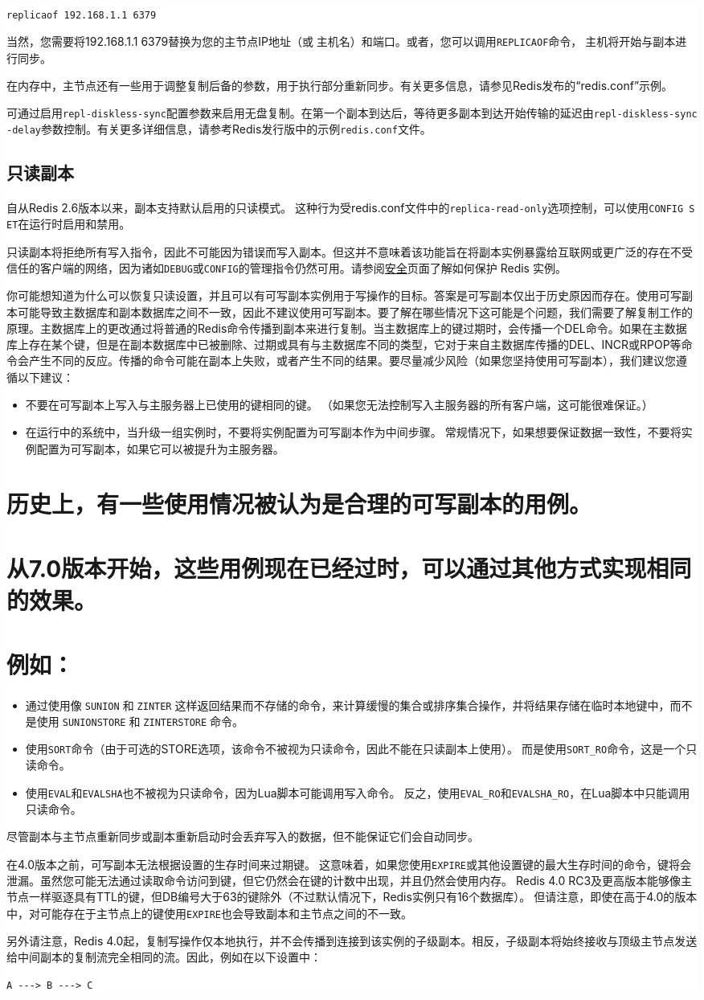    replicaof 192.168.1.1 6379

当然，您需要将192.168.1.1 6379替换为您的主节点IP地址（或
主机名）和端口。或者，您可以调用`REPLICAOF`命令，
主机将开始与副本进行同步。

在内存中，主节点还有一些用于调整复制后备的参数，用于执行部分重新同步。有关更多信息，请参见Redis发布的“redis.conf”示例。

可通过启用`repl-diskless-sync`配置参数来启用无盘复制。在第一个副本到达后，等待更多副本到达开始传输的延迟由`repl-diskless-sync-delay`参数控制。有关更多详细信息，请参考Redis发行版中的示例`redis.conf`文件。

## 只读副本

自从Redis 2.6版本以来，副本支持默认启用的只读模式。
这种行为受redis.conf文件中的`replica-read-only`选项控制，可以使用`CONFIG SET`在运行时启用和禁用。

只读副本将拒绝所有写入指令，因此不可能因为错误而写入副本。但这并不意味着该功能旨在将副本实例暴露给互联网或更广泛的存在不受信任的客户端的网络，因为诸如`DEBUG`或`CONFIG`的管理指令仍然可用。请参阅[安全](/topics/security)页面了解如何保护 Redis 实例。

你可能想知道为什么可以恢复只读设置，并且可以有可写副本实例用于写操作的目标。答案是可写副本仅出于历史原因而存在。使用可写副本可能导致主数据库和副本数据库之间不一致，因此不建议使用可写副本。要了解在哪些情况下这可能是个问题，我们需要了解复制工作的原理。主数据库上的更改通过将普通的Redis命令传播到副本来进行复制。当主数据库上的键过期时，会传播一个DEL命令。如果在主数据库上存在某个键，但是在副本数据库中已被删除、过期或具有与主数据库不同的类型，它对于来自主数据库传播的DEL、INCR或RPOP等命令会产生不同的反应。传播的命令可能在副本上失败，或者产生不同的结果。要尽量减少风险（如果您坚持使用可写副本），我们建议您遵循以下建议：

* 不要在可写副本上写入与主服务器上已使用的键相同的键。
  （如果您无法控制写入主服务器的所有客户端，这可能很难保证。）

* 在运行中的系统中，当升级一组实例时，不要将实例配置为可写副本作为中间步骤。
  常规情况下，如果想要保证数据一致性，不要将实例配置为可写副本，如果它可以被提升为主服务器。

# 历史上，有一些使用情况被认为是合理的可写副本的用例。
# 从7.0版本开始，这些用例现在已经过时，可以通过其他方式实现相同的效果。
# 例如：

* 通过使用像 `SUNION` 和 `ZINTER` 这样返回结果而不存储的命令，来计算缓慢的集合或排序集合操作，并将结果存储在临时本地键中，而不是使用 `SUNIONSTORE` 和 `ZINTERSTORE` 命令。

* 使用`SORT`命令（由于可选的STORE选项，该命令不被视为只读命令，因此不能在只读副本上使用）。
  而是使用`SORT_RO`命令，这是一个只读命令。

* 使用`EVAL`和`EVALSHA`也不被视为只读命令，因为Lua脚本可能调用写入命令。
  反之，使用`EVAL_RO`和`EVALSHA_RO`，在Lua脚本中只能调用只读命令。

尽管副本与主节点重新同步或副本重新启动时会丢弃写入的数据，但不能保证它们会自动同步。

在4.0版本之前，可写副本无法根据设置的生存时间来过期键。
这意味着，如果您使用`EXPIRE`或其他设置键的最大生存时间的命令，键将会泄漏。虽然您可能无法通过读取命令访问到键，但它仍然会在键的计数中出现，并且仍然会使用内存。
Redis 4.0 RC3及更高版本能够像主节点一样驱逐具有TTL的键，但DB编号大于63的键除外（不过默认情况下，Redis实例只有16个数据库）。
但请注意，即使在高于4.0的版本中，对可能存在于主节点上的键使用`EXPIRE`也会导致副本和主节点之间的不一致。

另外请注意，Redis 4.0起，复制写操作仅本地执行，并不会传播到连接到该实例的子级副本。相反，子级副本将始终接收与顶级主节点发送给中间副本的复制流完全相同的流。因此，例如在以下设置中：

    A ---> B ---> C
